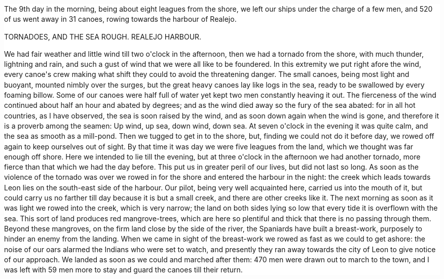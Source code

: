The 9th day in the morning, being about eight leagues from the shore, we left our ships under the charge of a few men, and 520 of us went away in 31 canoes, rowing towards the harbour of Realejo.

TORNADOES, AND THE SEA ROUGH. REALEJO HARBOUR.

We had fair weather and little wind till two o'clock in the afternoon, then we had a tornado from the shore, with much thunder, lightning and rain, and such a gust of wind that we were all like to be foundered. In this extremity we put right afore the wind, every canoe's crew making what shift they could to avoid the threatening danger. The small canoes, being most light and buoyant, mounted nimbly over the surges, but the great heavy canoes lay like logs in the sea, ready to be swallowed by every foaming billow. Some of our canoes were half full of water yet kept two men constantly heaving it out. The fierceness of the wind continued about half an hour and abated by degrees; and as the wind died away so the fury of the sea abated: for in all hot countries, as I have observed, the sea is soon raised by the wind, and as soon down again when the wind is gone, and therefore it is a proverb among the seamen: Up wind, up sea, down wind, down sea. At seven o'clock in the evening it was quite calm, and the sea as smooth as a mill-pond. Then we tugged to get in to the shore, but, finding we could not do it before day, we rowed off again to keep ourselves out of sight. By that time it was day we were five leagues from the land, which we thought was far enough off shore. Here we intended to lie till the evening, but at three o'clock in the afternoon we had another tornado, more fierce than that which we had the day before. This put us in greater peril of our lives, but did not last so long. As soon as the violence of the tornado was over we rowed in for the shore and entered the harbour in the night: the creek which leads towards Leon lies on the south-east side of the harbour. Our pilot, being very well acquainted here, carried us into the mouth of it, but could carry us no farther till day because it is but a small creek, and there are other creeks like it. The next morning as soon as it was light we rowed into the creek, which is very narrow; the land on both sides lying so low that every tide it is overflown with the sea. This sort of land produces red mangrove-trees, which are here so plentiful and thick that there is no passing through them. Beyond these mangroves, on the firm land close by the side of the river, the Spaniards have built a breast-work, purposely to hinder an enemy from the landing. When we came in sight of the breast-work we rowed as fast as we could to get ashore: the noise of our oars alarmed the Indians who were set to watch, and presently they ran away towards the city of Leon to give notice of our approach. We landed as soon as we could and marched after them: 470 men were drawn out to march to the town, and I was left with 59 men more to stay and guard the canoes till their return.

